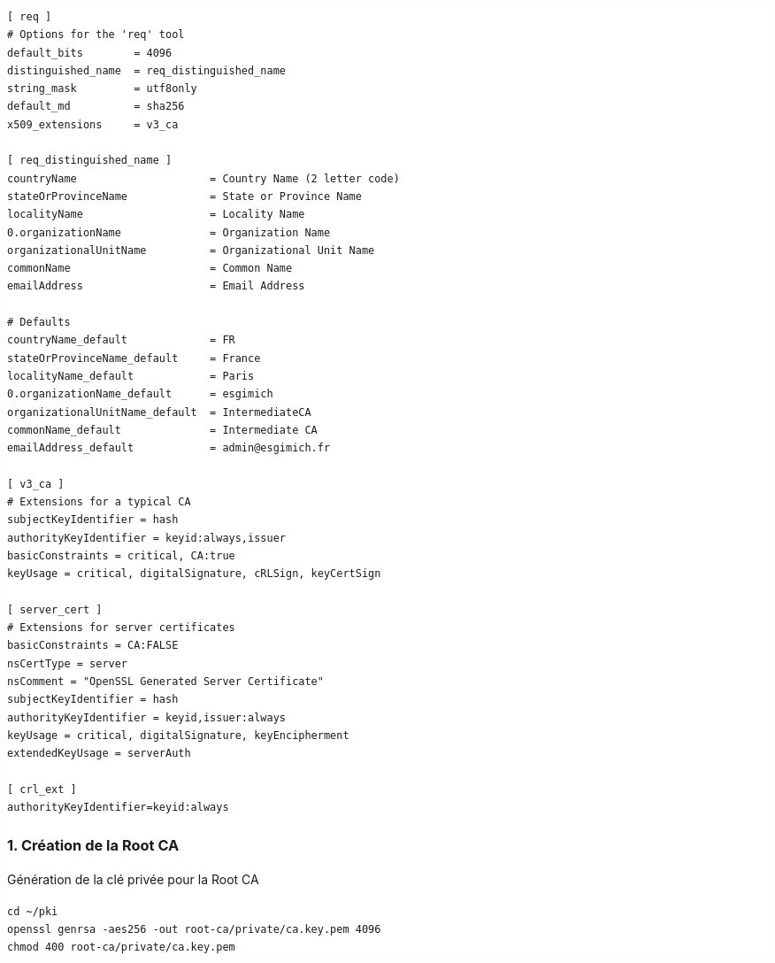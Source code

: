 ```
[ req ]
# Options for the 'req' tool
default_bits        = 4096
distinguished_name  = req_distinguished_name
string_mask         = utf8only
default_md          = sha256
x509_extensions     = v3_ca

[ req_distinguished_name ]
countryName                     = Country Name (2 letter code)
stateOrProvinceName             = State or Province Name
localityName                    = Locality Name
0.organizationName              = Organization Name
organizationalUnitName          = Organizational Unit Name
commonName                      = Common Name
emailAddress                    = Email Address

# Defaults
countryName_default             = FR
stateOrProvinceName_default     = France
localityName_default            = Paris
0.organizationName_default      = esgimich
organizationalUnitName_default  = IntermediateCA
commonName_default              = Intermediate CA
emailAddress_default            = admin@esgimich.fr

[ v3_ca ]
# Extensions for a typical CA
subjectKeyIdentifier = hash
authorityKeyIdentifier = keyid:always,issuer
basicConstraints = critical, CA:true
keyUsage = critical, digitalSignature, cRLSign, keyCertSign

[ server_cert ]
# Extensions for server certificates
basicConstraints = CA:FALSE
nsCertType = server
nsComment = "OpenSSL Generated Server Certificate"
subjectKeyIdentifier = hash
authorityKeyIdentifier = keyid,issuer:always
keyUsage = critical, digitalSignature, keyEncipherment
extendedKeyUsage = serverAuth

[ crl_ext ]
authorityKeyIdentifier=keyid:always
```

### 1. Création de la Root CA
Génération de la clé privée pour la Root CA

```
cd ~/pki
openssl genrsa -aes256 -out root-ca/private/ca.key.pem 4096
chmod 400 root-ca/private/ca.key.pem
```  
